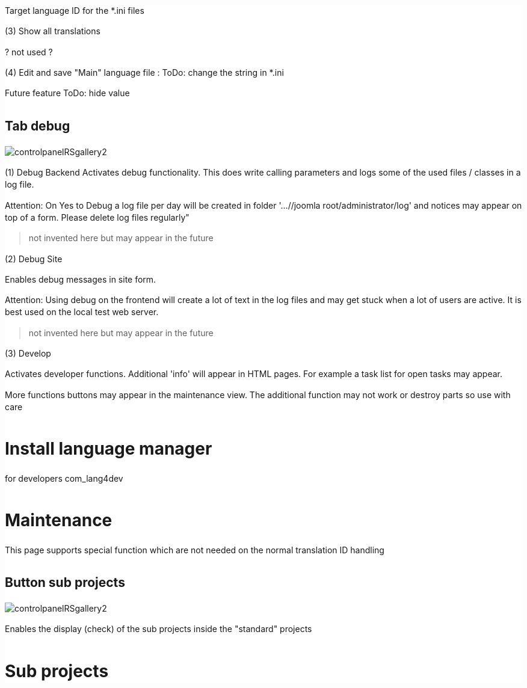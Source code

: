 Target language ID for the *.ini files

(3) Show all translations

? not used ?

(4) Edit and save "Main" language file : ToDo: change the string in *.ini

Future feature
ToDo: hide value

## Tab debug

![controlpanelRSgallery2](https://github.com/ThomasFinnern/J_LangMan4ExtDevProject/blob/main/Documentation/J!4x/config/config.debug.png?raw=true)

(1) Debug Backend
Activates debug functionality. This does write calling parameters and logs some of the used files / classes in a log file.

Attention: On Yes to Debug a log file per day will be created in folder '...//joomla root/administrator/log' and notices may appear on top of a form. Please delete log files regularly"

> not invented here but may appear in the future

(2) Debug Site

Enables debug messages in site form.

Attention: Using debug on the frontend will create a lot of text in the log files and may get stuck when a lot of users are active. It is best used on the local test web server.

> not invented here but may appear in the future

(3) Develop

Activates developer functions. Additional 'info' will appear in HTML pages. For example a task list for open tasks may appear.

More functions buttons may appear in the maintenance view. The additional function may not work  or destroy parts so use with care
# Install language manager 

for developers com_lang4dev


# Maintenance

This page supports special function which are not needed on the normal translation ID handling

## Button sub projects

![controlpanelRSgallery2](https://github.com/ThomasFinnern/J_LangMan4ExtDevProject/blob/main/Documentation/J!4x/maintenance/Maintenance.subprojects.png?raw=true)

Enables the display (check) of the sub projects inside the "standard" projects
# Sub projects
